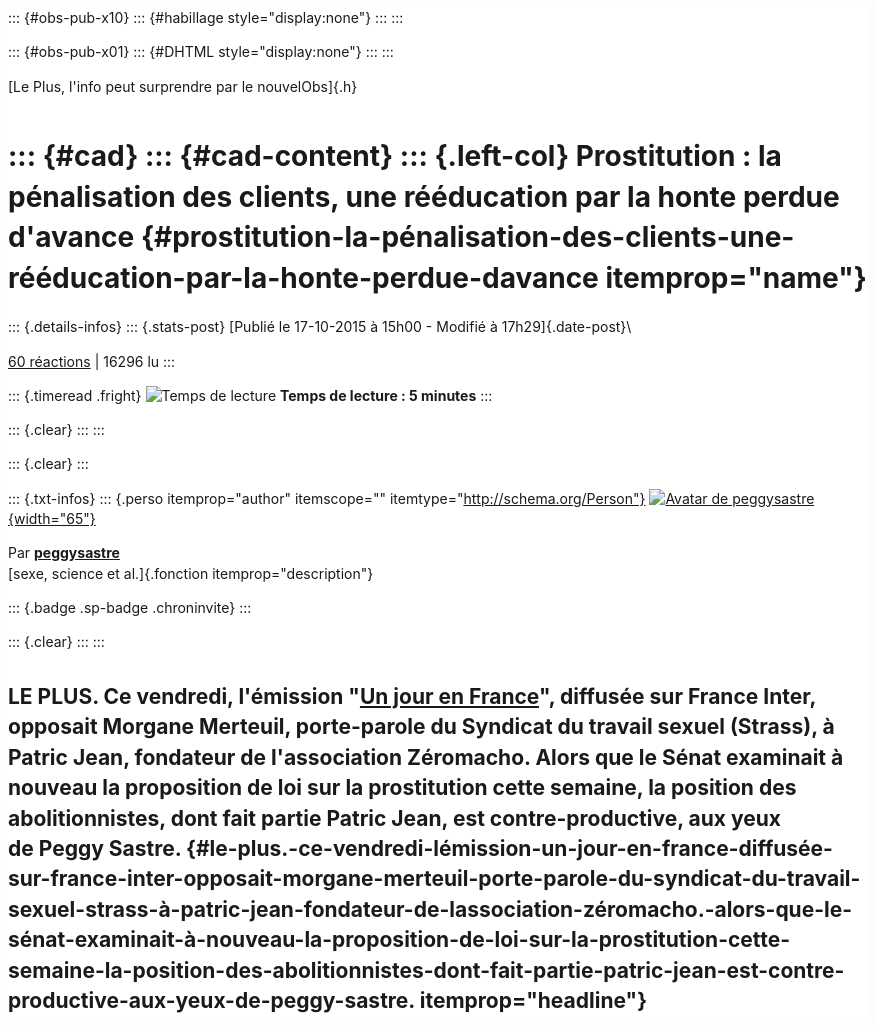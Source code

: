 ::: {#obs-pub-x10}
::: {#habillage style="display:none"}
:::
:::

::: {#obs-pub-x01}
::: {#DHTML style="display:none"}
:::
:::

[Le Plus, l\'info peut surprendre par le nouvelObs]{.h}

::: {#cad}
::: {#cad-content}
::: {.left-col}
Prostitution : la pénalisation des clients, une rééducation par la honte perdue d\'avance {#prostitution-la-pénalisation-des-clients-une-rééducation-par-la-honte-perdue-davance itemprop="name"}
=========================================================================================

::: {.details-infos}
::: {.stats-post}
[Publié le 17-10-2015 à 15h00 - Modifié à 17h29]{.date-post}\

[60 réactions](#reaction "60 réactions") \| 16296 lu
:::

::: {.timeread .fright}
![Temps de
lecture](http://leplus.nouvelobs.com/themes/content/time.png) **Temps de
lecture : 5 minutes**
:::

::: {.clear}
:::
:::

::: {.clear}
:::

::: {.txt-infos}
::: {.perso itemprop="author" itemscope="" itemtype="http://schema.org/Person"}
[![Avatar de
peggysastre](https://media.nouvelobs.com2851435003908){width="65"}](http://leplus.nouvelobs.com/peggysastre "peggysastre")

Par [**peggysastre**](http://leplus.nouvelobs.com/peggysastre "peggysastre")\
[sexe, science et al.]{.fonction itemprop="description"}

::: {.badge .sp-badge .chroninvite}
:::

::: {.clear}
:::
:::

LE PLUS. Ce vendredi, l\'émission \"[Un jour en France](http://www.franceinter.fr/emission-un-jour-en-france-faut-il-penaliser-les-clients-des-prostituees)\", diffusée sur France Inter, opposait Morgane Merteuil, porte-parole du Syndicat du travail sexuel (Strass), à Patric Jean, fondateur de l\'association Zéromacho. Alors que le Sénat examinait à nouveau la proposition de loi sur la prostitution cette semaine, la position des abolitionnistes, dont fait partie Patric Jean, est contre-productive, aux yeux de Peggy Sastre. {#le-plus.-ce-vendredi-lémission-un-jour-en-france-diffusée-sur-france-inter-opposait-morgane-merteuil-porte-parole-du-syndicat-du-travail-sexuel-strass-à-patric-jean-fondateur-de-lassociation-zéromacho.-alors-que-le-sénat-examinait-à-nouveau-la-proposition-de-loi-sur-la-prostitution-cette-semaine-la-position-des-abolitionnistes-dont-fait-partie-patric-jean-est-contre-productive-aux-yeux-de-peggy-sastre. itemprop="headline"}
-----------------------------------------------------------------------------------------------------------------------------------------------------------------------------------------------------------------------------------------------------------------------------------------------------------------------------------------------------------------------------------------------------------------------------------------------------------------------------------------------------------------------------------------------
